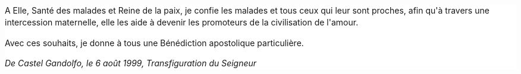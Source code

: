 A Elle, Santé des malades et Reine de la paix, je confie les malades et tous ceux qui leur sont proches, afin qu'à travers une intercession maternelle, elle les aide à devenir les promoteurs de la civilisation de l'amour.

Avec ces souhaits, je donne à tous une Bénédiction apostolique particulière.

*De Castel Gandolfo, le 6 août 1999, Transfiguration du Seigneur*
